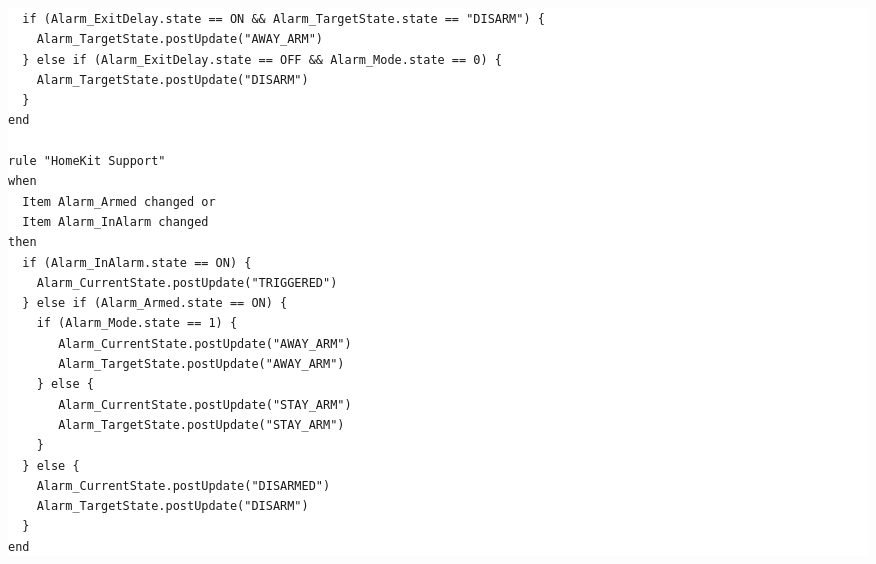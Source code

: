 ```alarm.rules
  if (Alarm_ExitDelay.state == ON && Alarm_TargetState.state == "DISARM") {
    Alarm_TargetState.postUpdate("AWAY_ARM")
  } else if (Alarm_ExitDelay.state == OFF && Alarm_Mode.state == 0) {
    Alarm_TargetState.postUpdate("DISARM")
  }     
end

rule "HomeKit Support"
when
  Item Alarm_Armed changed or
  Item Alarm_InAlarm changed
then
  if (Alarm_InAlarm.state == ON) {
    Alarm_CurrentState.postUpdate("TRIGGERED")
  } else if (Alarm_Armed.state == ON) {
    if (Alarm_Mode.state == 1) {
       Alarm_CurrentState.postUpdate("AWAY_ARM")
       Alarm_TargetState.postUpdate("AWAY_ARM")
    } else {
       Alarm_CurrentState.postUpdate("STAY_ARM")
       Alarm_TargetState.postUpdate("STAY_ARM")
    }
  } else {
    Alarm_CurrentState.postUpdate("DISARMED")
    Alarm_TargetState.postUpdate("DISARM")
  }
end
```

